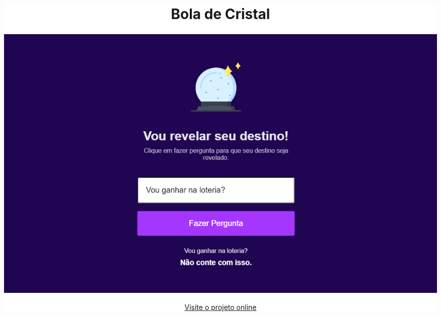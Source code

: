 <h1 align="center"> Bola de Cristal </h1>

<p align="center">
  <img alt="Uma bola de cristal com um campo e um botão para fazer perguntas" src=".github/preview.png" width="100%">
</p>

<p align="center">
<a href="https://icaro-vieira.github.io/bola-de-cristal/">Visite o projeto online</a>
</p>
